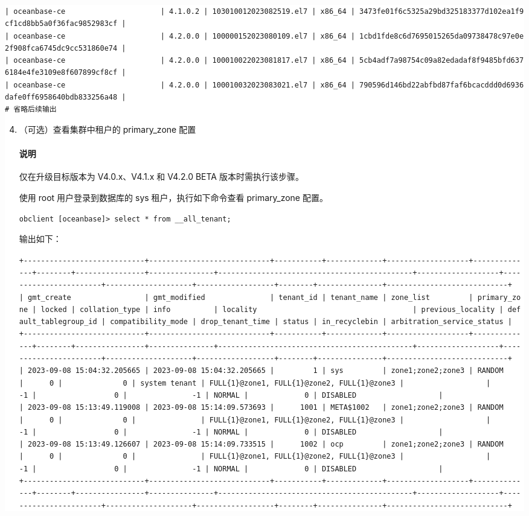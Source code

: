    ```shell
   | oceanbase-ce                      | 4.1.0.2 | 103010012023082519.el7 | x86_64 | 3473fe01f6c5325a29bd325183377d102ea1f9cf1cd8bb5a0f36fac9852983cf |
   | oceanbase-ce                      | 4.2.0.0 | 100000152023080109.el7 | x86_64 | 1cbd1fde8c6d7695015265da09738478c97e0e2f908fca6745dc9cc531860e74 |
   | oceanbase-ce                      | 4.2.0.0 | 100010022023081817.el7 | x86_64 | 5cb4adf7a98754c09a82edadaf8f9485bfd6376184e4fe3109e8f607899cf8cf |
   | oceanbase-ce                      | 4.2.0.0 | 100010032023083021.el7 | x86_64 | 790596d146bd22abfbd87faf6bcacddd0d6936dafe0ff6958640bdb833256a48 |
   # 省略后续输出
   ```

4. （可选）查看集群中租户的 primary_zone 配置

   <main id="notice" type='explain'>
     <h4>说明</h4>
     <p>仅在升级目标版本为 V4.0.x、V4.1.x 和 V4.2.0 BETA 版本时需执行该步骤。</p>
   </main>

   使用 root 用户登录到数据库的 sys 租户，执行如下命令查看 primary_zone 配置。

   ```shell
   obclient [oceanbase]> select * from __all_tenant;
   ```

   输出如下：

   ```shell
   +----------------------------+----------------------------+-----------+-------------+-------------------+--------------+--------+----------------+---------------+---------------------------------------------+-------------------+-----------------------+--------------------+------------------+--------+---------------+----------------------------+
   | gmt_create                 | gmt_modified               | tenant_id | tenant_name | zone_list         | primary_zone | locked | collation_type | info          | locality                                    | previous_locality | default_tablegroup_id | compatibility_mode | drop_tenant_time | status | in_recyclebin | arbitration_service_status |
   +----------------------------+----------------------------+-----------+-------------+-------------------+--------------+--------+----------------+---------------+---------------------------------------------+-------------------+-----------------------+--------------------+------------------+--------+---------------+----------------------------+
   | 2023-09-08 15:04:32.205665 | 2023-09-08 15:04:32.205665 |         1 | sys         | zone1;zone2;zone3 | RANDOM       |      0 |              0 | system tenant | FULL{1}@zone1, FULL{1}@zone2, FULL{1}@zone3 |                   |                    -1 |                  0 |               -1 | NORMAL |             0 | DISABLED                   |
   | 2023-09-08 15:13:49.119008 | 2023-09-08 15:14:09.573693 |      1001 | META$1002   | zone1;zone2;zone3 | RANDOM       |      0 |              0 |               | FULL{1}@zone1, FULL{1}@zone2, FULL{1}@zone3 |                   |                    -1 |                  0 |               -1 | NORMAL |             0 | DISABLED                   |
   | 2023-09-08 15:13:49.126607 | 2023-09-08 15:14:09.733515 |      1002 | ocp         | zone1;zone2;zone3 | RANDOM       |      0 |              0 |               | FULL{1}@zone1, FULL{1}@zone2, FULL{1}@zone3 |                   |                    -1 |                  0 |               -1 | NORMAL |             0 | DISABLED                   |
   +----------------------------+----------------------------+-----------+-------------+-------------------+--------------+--------+----------------+---------------+---------------------------------------------+-------------------+-----------------------+--------------------+------------------+--------+---------------+----------------------------+
   ```
